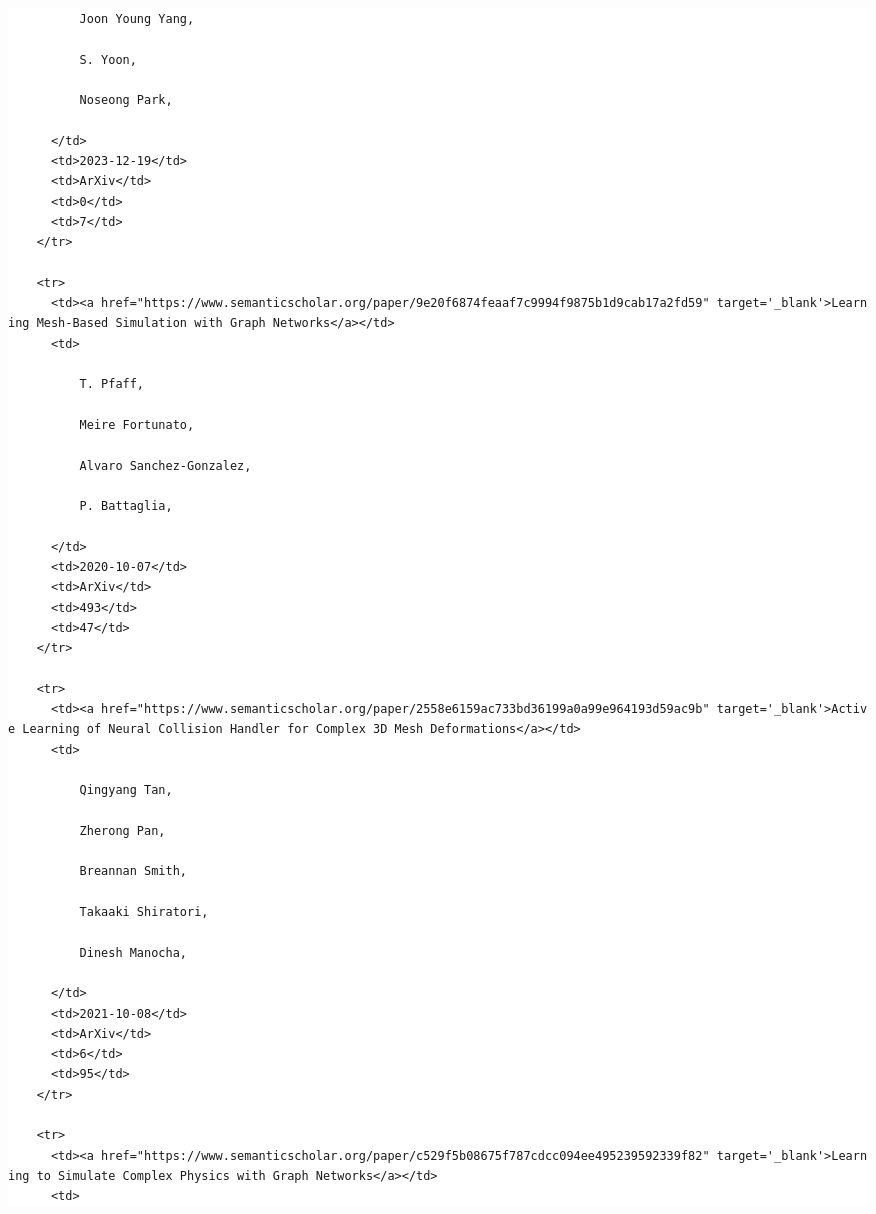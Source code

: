               Joon Young Yang,
            
              S. Yoon,
            
              Noseong Park,
            
          </td>
          <td>2023-12-19</td>
          <td>ArXiv</td>
          <td>0</td>
          <td>7</td>
        </tr>
    
        <tr>
          <td><a href="https://www.semanticscholar.org/paper/9e20f6874feaaf7c9994f9875b1d9cab17a2fd59" target='_blank'>Learning Mesh-Based Simulation with Graph Networks</a></td>
          <td>
            
              T. Pfaff,
            
              Meire Fortunato,
            
              Alvaro Sanchez-Gonzalez,
            
              P. Battaglia,
            
          </td>
          <td>2020-10-07</td>
          <td>ArXiv</td>
          <td>493</td>
          <td>47</td>
        </tr>
    
        <tr>
          <td><a href="https://www.semanticscholar.org/paper/2558e6159ac733bd36199a0a99e964193d59ac9b" target='_blank'>Active Learning of Neural Collision Handler for Complex 3D Mesh Deformations</a></td>
          <td>
            
              Qingyang Tan,
            
              Zherong Pan,
            
              Breannan Smith,
            
              Takaaki Shiratori,
            
              Dinesh Manocha,
            
          </td>
          <td>2021-10-08</td>
          <td>ArXiv</td>
          <td>6</td>
          <td>95</td>
        </tr>
    
        <tr>
          <td><a href="https://www.semanticscholar.org/paper/c529f5b08675f787cdcc094ee495239592339f82" target='_blank'>Learning to Simulate Complex Physics with Graph Networks</a></td>
          <td>
            